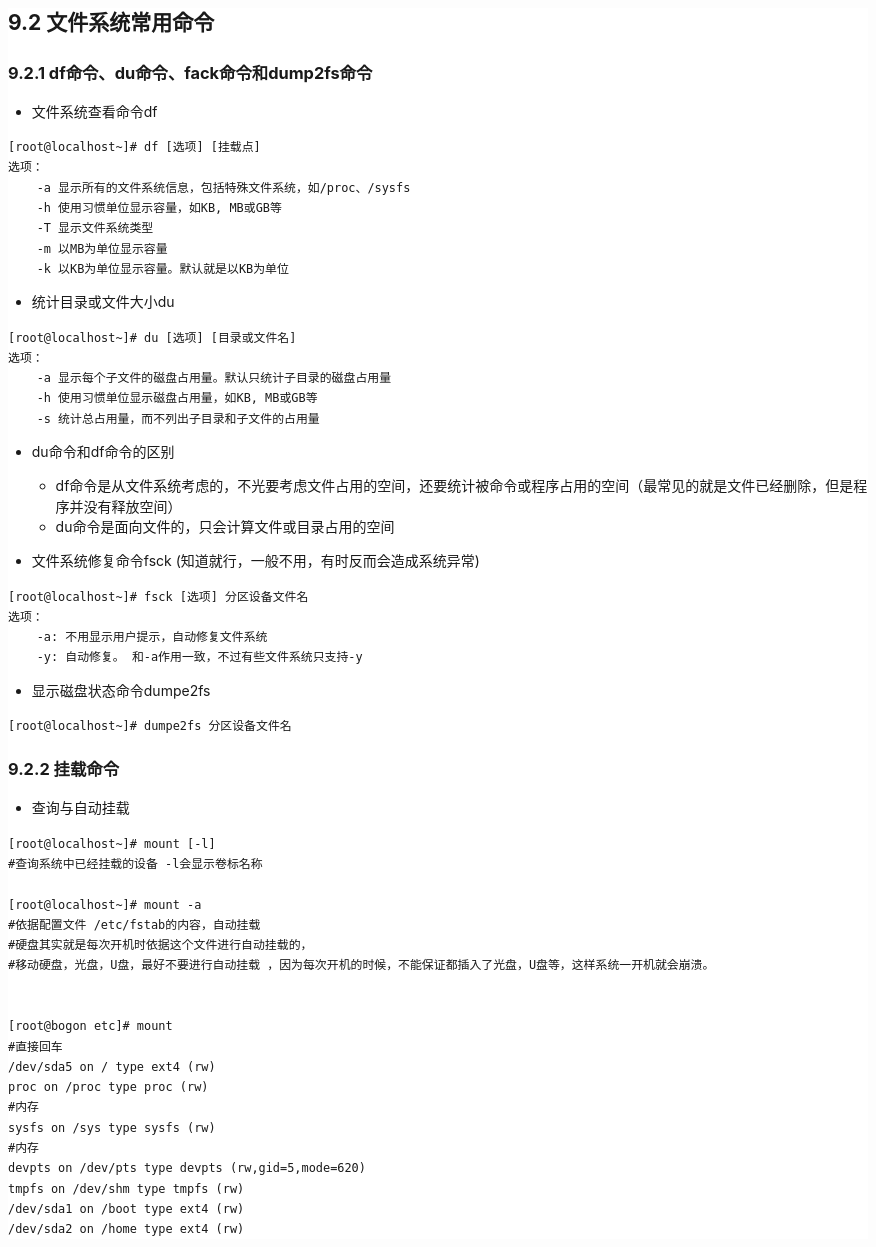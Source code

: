 
## 9.2 文件系统常用命令

### 9.2.1 df命令、du命令、fack命令和dump2fs命令

- 文件系统查看命令df

```
[root@localhost~]# df [选项] [挂载点]
选项：
    -a 显示所有的文件系统信息，包括特殊文件系统，如/proc、/sysfs
    -h 使用习惯单位显示容量，如KB, MB或GB等
    -T 显示文件系统类型
    -m 以MB为单位显示容量
    -k 以KB为单位显示容量。默认就是以KB为单位
```
- 统计目录或文件大小du

```
[root@localhost~]# du [选项] [目录或文件名]
选项：
    -a 显示每个子文件的磁盘占用量。默认只统计子目录的磁盘占用量
    -h 使用习惯单位显示磁盘占用量，如KB, MB或GB等
    -s 统计总占用量，而不列出子目录和子文件的占用量
```
- du命令和df命令的区别
    - df命令是从文件系统考虑的，不光要考虑文件占用的空间，还要统计被命令或程序占用的空间（最常见的就是文件已经删除，但是程序并没有释放空间）
    - du命令是面向文件的，只会计算文件或目录占用的空间

- 文件系统修复命令fsck (知道就行，一般不用，有时反而会造成系统异常)
```
[root@localhost~]# fsck [选项] 分区设备文件名
选项：
    -a: 不用显示用户提示，自动修复文件系统
    -y: 自动修复。 和-a作用一致，不过有些文件系统只支持-y
```

- 显示磁盘状态命令dumpe2fs
```
[root@localhost~]# dumpe2fs 分区设备文件名
```


### 9.2.2 挂载命令

- 查询与自动挂载
```
[root@localhost~]# mount [-l]
#查询系统中已经挂载的设备 -l会显示卷标名称

[root@localhost~]# mount -a
#依据配置文件 /etc/fstab的内容，自动挂载
#硬盘其实就是每次开机时依据这个文件进行自动挂载的，
#移动硬盘，光盘，U盘，最好不要进行自动挂载 ，因为每次开机的时候，不能保证都插入了光盘，U盘等，这样系统一开机就会崩溃。


[root@bogon etc]# mount 
#直接回车
/dev/sda5 on / type ext4 (rw)
proc on /proc type proc (rw)
#内存
sysfs on /sys type sysfs (rw)
#内存
devpts on /dev/pts type devpts (rw,gid=5,mode=620)
tmpfs on /dev/shm type tmpfs (rw)
/dev/sda1 on /boot type ext4 (rw)
/dev/sda2 on /home type ext4 (rw)
```